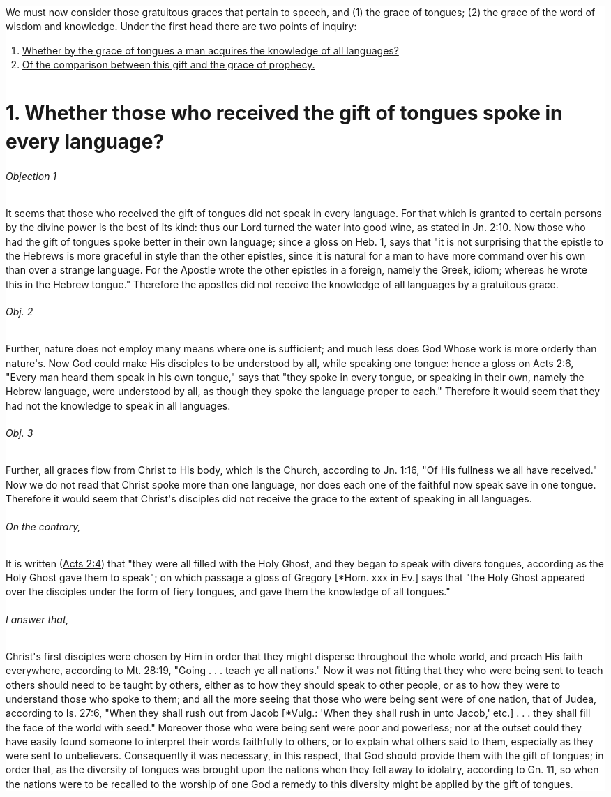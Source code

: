 We must now consider those gratuitous graces that pertain to speech, and (1) the grace of tongues; (2) the grace of the word of wisdom and knowledge. Under the first head there are two points of inquiry:  

1. [ Whether by the grace of tongues a man acquires the knowledge of all languages?  ](#1.%20Whether%20those%20who%20received%20the%20gift%20of%20tongues%20spoke%20in%20every%20language?)
2. [ Of the comparison between this gift and the grace of prophecy.](#2.%20Whether%20the%20gift%20of%20tongues%20is%20more%20excellent%20than%20the%20grace%20of%20prophecy?)



# 1. Whether those who received the gift of tongues spoke in every language? 

###### Objection 1
It seems that those who received the gift of tongues did not speak in every language. For that which is granted to certain persons by the divine power is the best of its kind: thus our Lord turned the water into good wine, as stated in Jn. 2:10. Now those who had the gift of tongues spoke better in their own language; since a gloss on Heb. 1, says that "it is not surprising that the epistle to the Hebrews is more graceful in style than the other epistles, since it is natural for a man to have more command over his own than over a strange language. For the Apostle wrote the other epistles in a foreign, namely the Greek, idiom; whereas he wrote this in the Hebrew tongue." Therefore the apostles did not receive the knowledge of all languages by a gratuitous grace.  

###### Obj. 2
Further, nature does not employ many means where one is sufficient; and much less does God Whose work is more orderly than nature's. Now God could make His disciples to be understood by all, while speaking one tongue: hence a gloss on Acts 2:6, "Every man heard them speak in his own tongue," says that "they spoke in every tongue, or speaking in their own, namely the Hebrew language, were understood by all, as though they spoke the language proper to each." Therefore it would seem that they had not the knowledge to speak in all languages.  

###### Obj. 3
Further, all graces flow from Christ to His body, which is the Church, according to Jn. 1:16, "Of His fullness we all have received." Now we do not read that Christ spoke more than one language, nor does each one of the faithful now speak save in one tongue. Therefore it would seem that Christ's disciples did not receive the grace to the extent of speaking in all languages.  

###### On the contrary,
It is written ([Acts 2:4](http://bible.gospelcom.net/bible?Acts+2:4)) that "they were all filled with the Holy Ghost, and they began to speak with divers tongues, according as the Holy Ghost gave them to speak"; on which passage a gloss of Gregory \[\*Hom. xxx in Ev.\] says that "the Holy Ghost appeared over the disciples under the form of fiery tongues, and gave them the knowledge of all tongues."  

###### I answer that,
Christ's first disciples were chosen by Him in order that they might disperse throughout the whole world, and preach His faith everywhere, according to Mt. 28:19, "Going . . . teach ye all nations." Now it was not fitting that they who were being sent to teach others should need to be taught by others, either as to how they should speak to other people, or as to how they were to understand those who spoke to them; and all the more seeing that those who were being sent were of one nation, that of Judea, according to Is. 27:6, "When they shall rush out from Jacob \[\*Vulg.: 'When they shall rush in unto Jacob,' etc.\] . . . they shall fill the face of the world with seed." Moreover those who were being sent were poor and powerless; nor at the outset could they have easily found someone to interpret their words faithfully to others, or to explain what others said to them, especially as they were sent to unbelievers. Consequently it was necessary, in this respect, that God should provide them with the gift of tongues; in order that, as the diversity of tongues was brought upon the nations when they fell away to idolatry, according to Gn. 11, so when the nations were to be recalled to the worship of one God a remedy to this diversity might be applied by the gift of tongues.  
